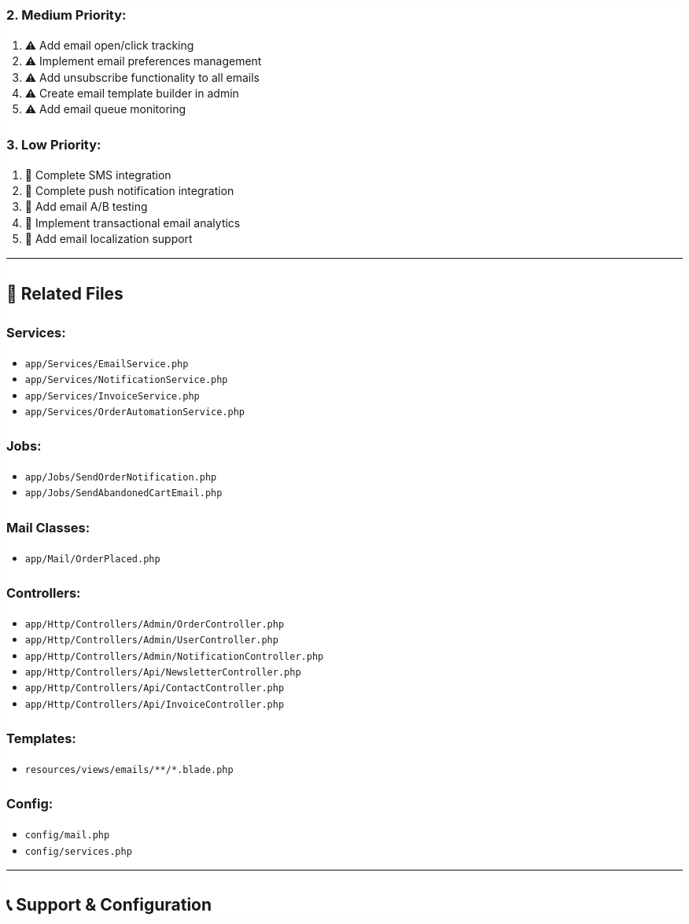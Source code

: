 ### **2. Medium Priority:**
1. ⚠️ Add email open/click tracking
2. ⚠️ Implement email preferences management
3. ⚠️ Add unsubscribe functionality to all emails
4. ⚠️ Create email template builder in admin
5. ⚠️ Add email queue monitoring

### **3. Low Priority:**
1. 📝 Complete SMS integration
2. 📝 Complete push notification integration
3. 📝 Add email A/B testing
4. 📝 Implement transactional email analytics
5. 📝 Add email localization support

---

## 🔗 **Related Files**

### **Services:**
- `app/Services/EmailService.php`
- `app/Services/NotificationService.php`
- `app/Services/InvoiceService.php`
- `app/Services/OrderAutomationService.php`

### **Jobs:**
- `app/Jobs/SendOrderNotification.php`
- `app/Jobs/SendAbandonedCartEmail.php`

### **Mail Classes:**
- `app/Mail/OrderPlaced.php`

### **Controllers:**
- `app/Http/Controllers/Admin/OrderController.php`
- `app/Http/Controllers/Admin/UserController.php`
- `app/Http/Controllers/Admin/NotificationController.php`
- `app/Http/Controllers/Api/NewsletterController.php`
- `app/Http/Controllers/Api/ContactController.php`
- `app/Http/Controllers/Api/InvoiceController.php`

### **Templates:**
- `resources/views/emails/**/*.blade.php`

### **Config:**
- `config/mail.php`
- `config/services.php`

---

## 📞 **Support & Configuration**
